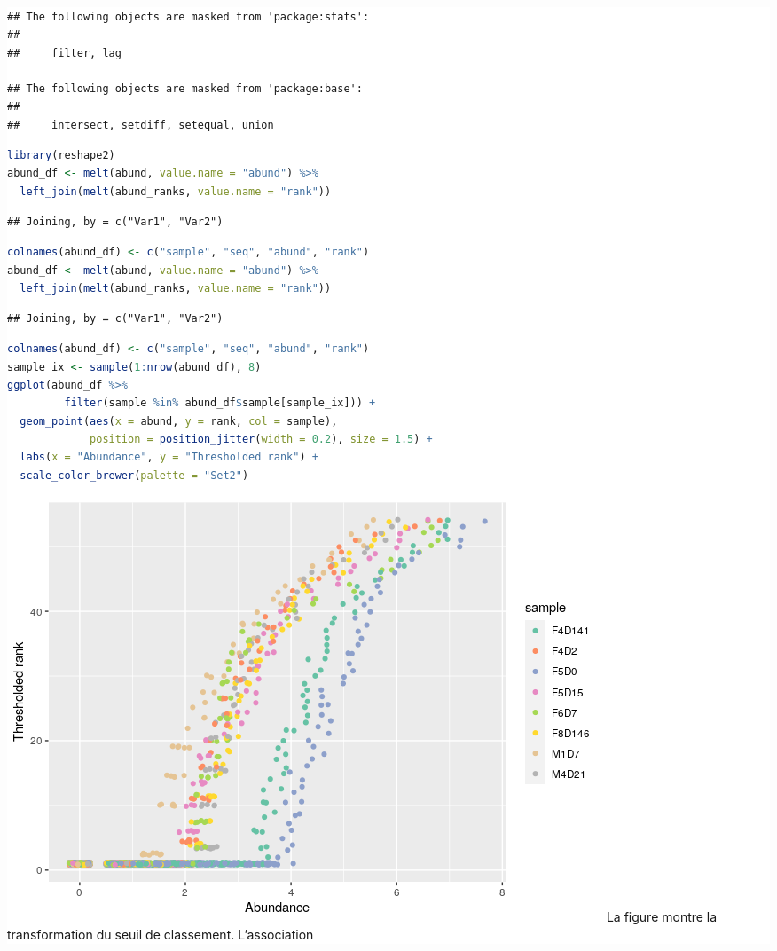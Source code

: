     ## The following objects are masked from 'package:stats':
    ## 
    ##     filter, lag

    ## The following objects are masked from 'package:base':
    ## 
    ##     intersect, setdiff, setequal, union

``` r
library(reshape2)
abund_df <- melt(abund, value.name = "abund") %>%
  left_join(melt(abund_ranks, value.name = "rank"))
```

    ## Joining, by = c("Var1", "Var2")

``` r
colnames(abund_df) <- c("sample", "seq", "abund", "rank")
abund_df <- melt(abund, value.name = "abund") %>%
  left_join(melt(abund_ranks, value.name = "rank"))
```

    ## Joining, by = c("Var1", "Var2")

``` r
colnames(abund_df) <- c("sample", "seq", "abund", "rank")
sample_ix <- sample(1:nrow(abund_df), 8)
ggplot(abund_df %>%
         filter(sample %in% abund_df$sample[sample_ix])) +
  geom_point(aes(x = abund, y = rank, col = sample),
             position = position_jitter(width = 0.2), size = 1.5) +
  labs(x = "Abundance", y = "Thresholded rank") +
  scale_color_brewer(palette = "Set2")
```

![](00003-data-phyloseq_files/figure-gfm/unnamed-chunk-48-1.png)
La figure montre la transformation du seuil de classement. L’association